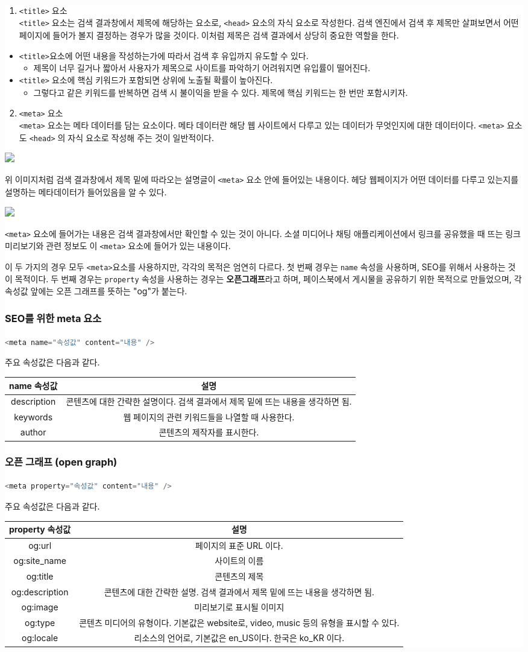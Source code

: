 1. `<title>` 요소<br>
   `<title>` 요소는 검색 결과창에서 제목에 해당하는 요소로, `<head>` 요소의 자식 요소로 작성한다. 검색 엔진에서 검색 후 제목만 살펴보면서 어떤 페이지에 들어가 볼지 결정하는 경우가 많을 것이다. 이처럼 제목은 검색 결과에서 상당히 중요한 역할을 한다.

- `<title>`요소에 어떤 내용을 작성하는가에 따라서 검색 후 유입까지 유도할 수 있다.
  - 제목이 너무 길거나 짧아서 사용자가 제목으로 사이트를 파악하기 어려워지면 유입률이 떨어진다.
- `<title>` 요소에 핵심 키워드가 포함되면 상위에 노출될 확률이 높아진다.
  - 그렇다고 같은 키워드를 반복하면 검색 시 불이익을 받을 수 있다. 제목에 핵심 키워드는 한 번만 포함시키자.

2. `<meta>` 요소<br>
   `<meta>` 요소는 메타 데이터를 담는 요소이다. 메타 데이터란 해당 웹 사이트에서 다루고 있는 데이터가 무엇인지에 대한 데이터이다. `<meta>` 요소도 `<head>` 의 자식 요소로 작성해 주는 것이 일반적이다.

![](https://s3.ap-northeast-2.amazonaws.com/urclass-images/6X3tD7DmIdvl-GWBHcx1r-1657003286374.png)

위 이미지처럼 검색 결과창에서 제목 밑에 따라오는 설명글이 `<meta>` 요소 안에 들어있는 내용이다. 헤당 웹페이지가 어떤 데이터를 다루고 있는지를 설명하는 메타데이터가 들어있음을 알 수 있다.

![](https://s3.ap-northeast-2.amazonaws.com/urclass-images/J7Q_kufXy-dDv7Z7DYWuV-1657003311441.png)

`<meta>` 요소에 들어가는 내용은 검색 결과창에서만 확인할 수 있는 것이 아니다. 소셜 미디어나 채팅 애플리케이션에서 링크를 공유했을 때 뜨는 링크 미리보기와 관련 정보도 이 `<meta>` 요소에 들어가 있는 내용이다.

이 두 가지의 경우 모두 `<meta>`요소를 사용하지만, 각각의 목적은 엄연히 다르다. 첫 번째 경우는 `name` 속성을 사용하며, SEO를 위해서 사용하는 것이 목적이다. 두 번째 경우는 `property` 속성을 사용하는 경우는 **오픈그래프**라고 하며, 페이스북에서 게시물을 공유하기 위한 목적으로 만들었으며, 각 속성값 앞에는 오픈 그래프를 뜻하는 "og"가 붙는다.

### SEO를 위한 meta 요소

```js
<meta name="속성값" content="내용" />
```

주요 속성값은 다음과 같다.

| name 속성값 |                                      설명                                       |
| :---------: | :-----------------------------------------------------------------------------: |
| description | 콘텐츠에 대한 간략한 설명이다. 검색 결과에서 제목 밑에 뜨는 내용을 생각하면 됨. |
|  keywords   |                 웹 페이지의 관련 키워드들을 나열할 때 사용한다.                 |
|   author    |                           콘텐츠의 제작자를 표시한다.                           |

### 오픈 그래프 (open graph)

```js
<meta property="속성값" content="내용" />
```

주요 속성값은 다음과 같다.

| property 속성값 |                                          설명                                          |
| :-------------: | :------------------------------------------------------------------------------------: |
|     og:url      |                                페이지의 표준 URL 이다.                                 |
|  og:site_name   |                                     사이트의 이름                                      |
|    og:title     |                                     콘텐츠의 제목                                      |
| og:description  |      콘텐츠에 대한 간략한 설명. 검색 결과에서 제목 밑에 뜨는 내용을 생각하면 됨.       |
|    og:image     |                                미리보기로 표시될 이미지                                |
|     og:type     | 콘텐츠 미디어의 유형이다. 기본값은 website로, video, music 등의 유형을 표시할 수 있다. |
|    og:locale    |                리소스의 언어로, 기본값은 en_US이다. 한국은 ko_KR 이다.                 |
